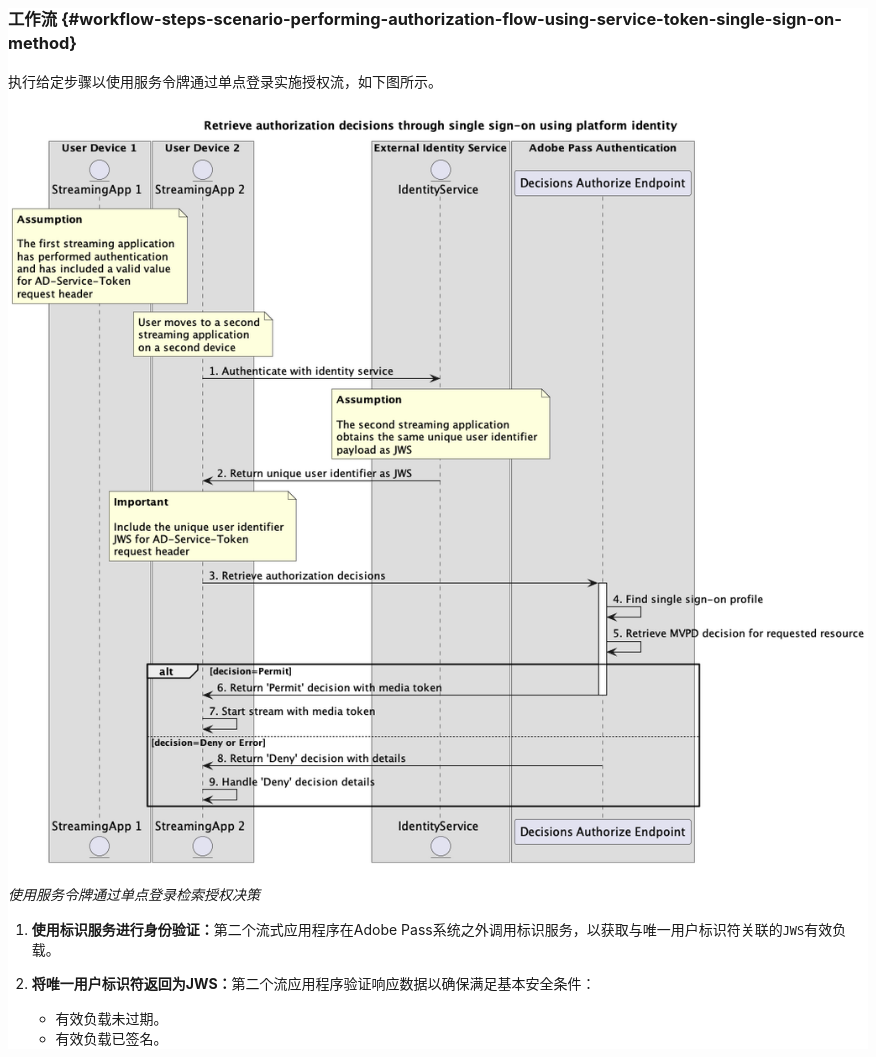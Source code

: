 ### 工作流 {#workflow-steps-scenario-performing-authorization-flow-using-service-token-single-sign-on-method}

执行给定步骤以使用服务令牌通过单点登录实施授权流，如下图所示。

![使用服务令牌通过单点登录检索授权决策](../../../assets/rest-api-v2/flows/single-sign-on-access-flows/rest-api-v2-retrieve-authorization-decisions-through-single-sign-on-using-service-token-flow.png)

*使用服务令牌通过单点登录检索授权决策*

1. **使用标识服务进行身份验证：**&#x200B;第二个流式应用程序在Adobe Pass系统之外调用标识服务，以获取与唯一用户标识符关联的`JWS`有效负载。

1. **将唯一用户标识符返回为JWS：**&#x200B;第二个流应用程序验证响应数据以确保满足基本安全条件：
   * 有效负载未过期。
   * 有效负载已签名。

